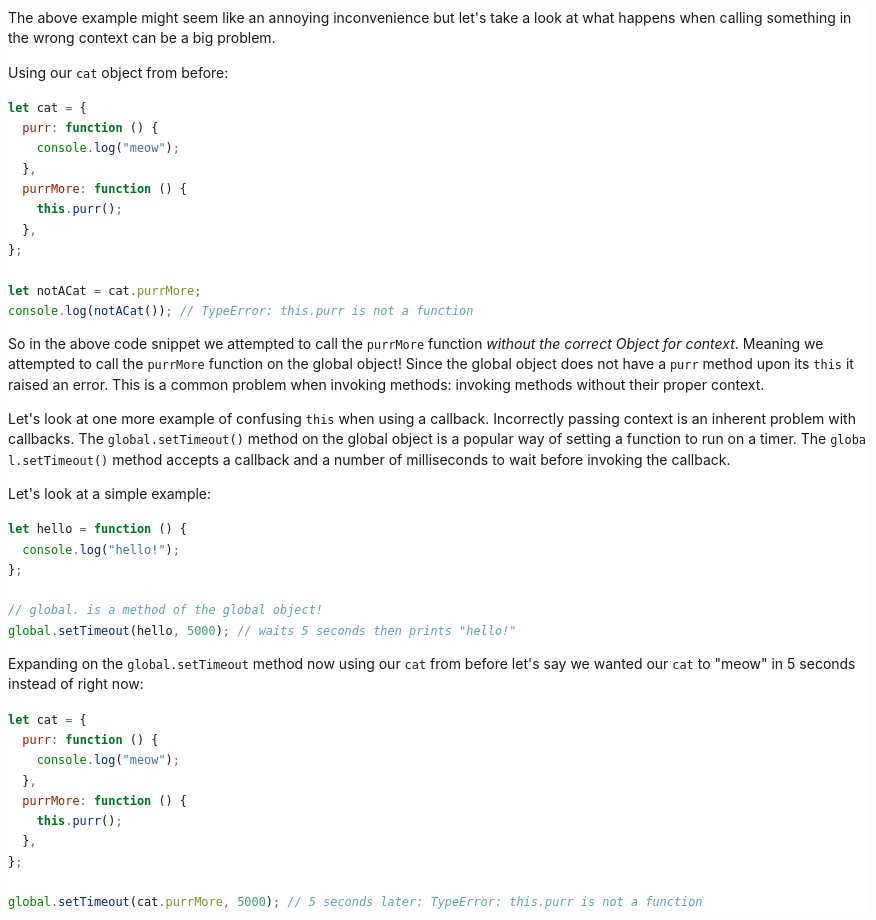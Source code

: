 The above example might seem like an annoying inconvenience but let's take a
look at what happens when calling something in the wrong context can be a big
problem.

Using our `cat` object from before:

```js
let cat = {
  purr: function () {
    console.log("meow");
  },
  purrMore: function () {
    this.purr();
  },
};

let notACat = cat.purrMore;
console.log(notACat()); // TypeError: this.purr is not a function
```

So in the above code snippet we attempted to call the `purrMore` function
_without the correct Object for context_. Meaning we attempted to call the
`purrMore` function on the global object! Since the global object does not have
a `purr` method upon its `this` it raised an error. This is a common problem
when invoking methods: invoking methods without their proper context.

Let's look at one more example of confusing `this` when using a callback.
Incorrectly passing context is an inherent problem with callbacks. The
`global.setTimeout()` method on the global object is a popular way of setting a
function to run on a timer. The `global.setTimeout()` method accepts a callback
and a number of milliseconds to wait before invoking the callback.

Let's look at a simple example:

```js
let hello = function () {
  console.log("hello!");
};

// global. is a method of the global object!
global.setTimeout(hello, 5000); // waits 5 seconds then prints "hello!"
```

Expanding on the `global.setTimeout` method now using our `cat` from before
let's say we wanted our `cat` to "meow" in 5 seconds instead of right now:

```js
let cat = {
  purr: function () {
    console.log("meow");
  },
  purrMore: function () {
    this.purr();
  },
};

global.setTimeout(cat.purrMore, 5000); // 5 seconds later: TypeError: this.purr is not a function
```

